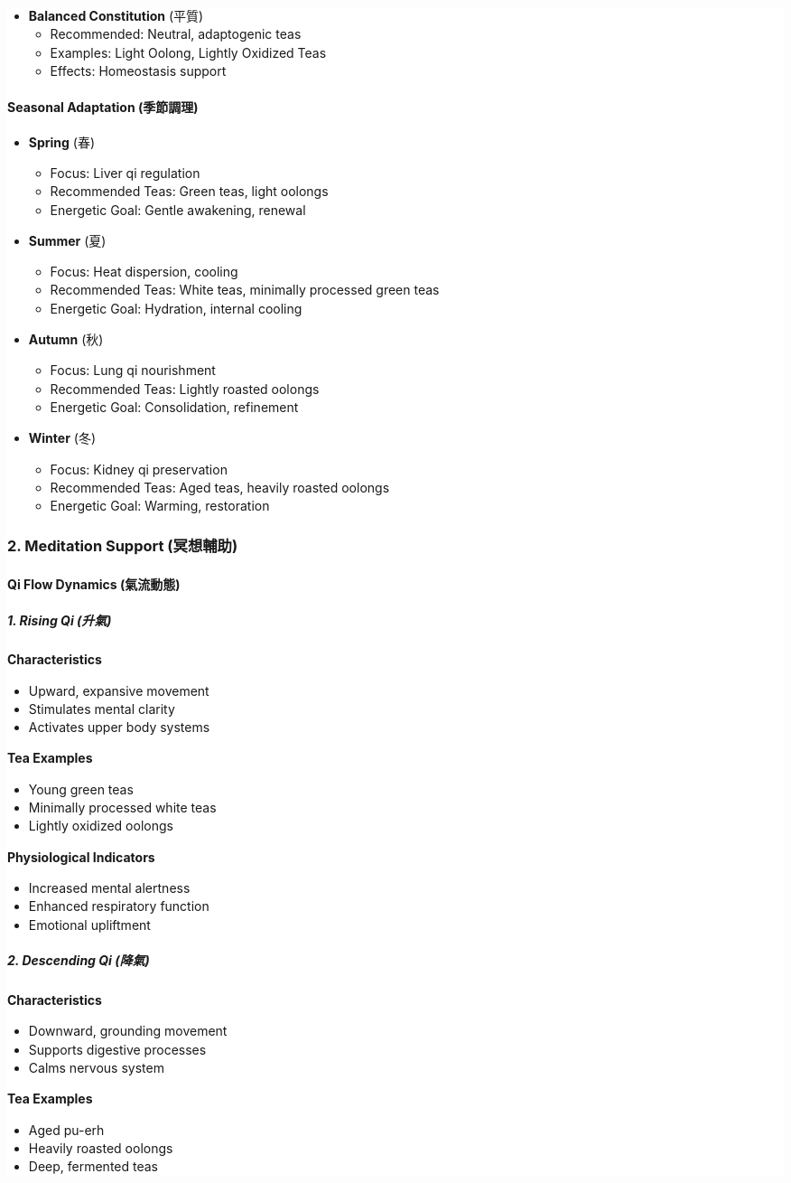 - **Balanced Constitution** (平質)
  - Recommended: Neutral, adaptogenic teas
  - Examples: Light Oolong, Lightly Oxidized Teas
  - Effects: Homeostasis support

#### Seasonal Adaptation (季節調理)
- **Spring** (春)
  - Focus: Liver qi regulation
  - Recommended Teas: Green teas, light oolongs
  - Energetic Goal: Gentle awakening, renewal

- **Summer** (夏)
  - Focus: Heat dispersion, cooling
  - Recommended Teas: White teas, minimally processed green teas
  - Energetic Goal: Hydration, internal cooling

- **Autumn** (秋)
  - Focus: Lung qi nourishment
  - Recommended Teas: Lightly roasted oolongs
  - Energetic Goal: Consolidation, refinement

- **Winter** (冬)
  - Focus: Kidney qi preservation
  - Recommended Teas: Aged teas, heavily roasted oolongs
  - Energetic Goal: Warming, restoration

### 2. Meditation Support (冥想輔助)

#### Qi Flow Dynamics (氣流動態)

##### 1. Rising Qi (升氣)
**Characteristics**
- Upward, expansive movement
- Stimulates mental clarity
- Activates upper body systems

**Tea Examples**
- Young green teas
- Minimally processed white teas
- Lightly oxidized oolongs

**Physiological Indicators**
- Increased mental alertness
- Enhanced respiratory function
- Emotional upliftment

##### 2. Descending Qi (降氣)
**Characteristics**
- Downward, grounding movement
- Supports digestive processes
- Calms nervous system

**Tea Examples**
- Aged pu-erh
- Heavily roasted oolongs
- Deep, fermented teas
